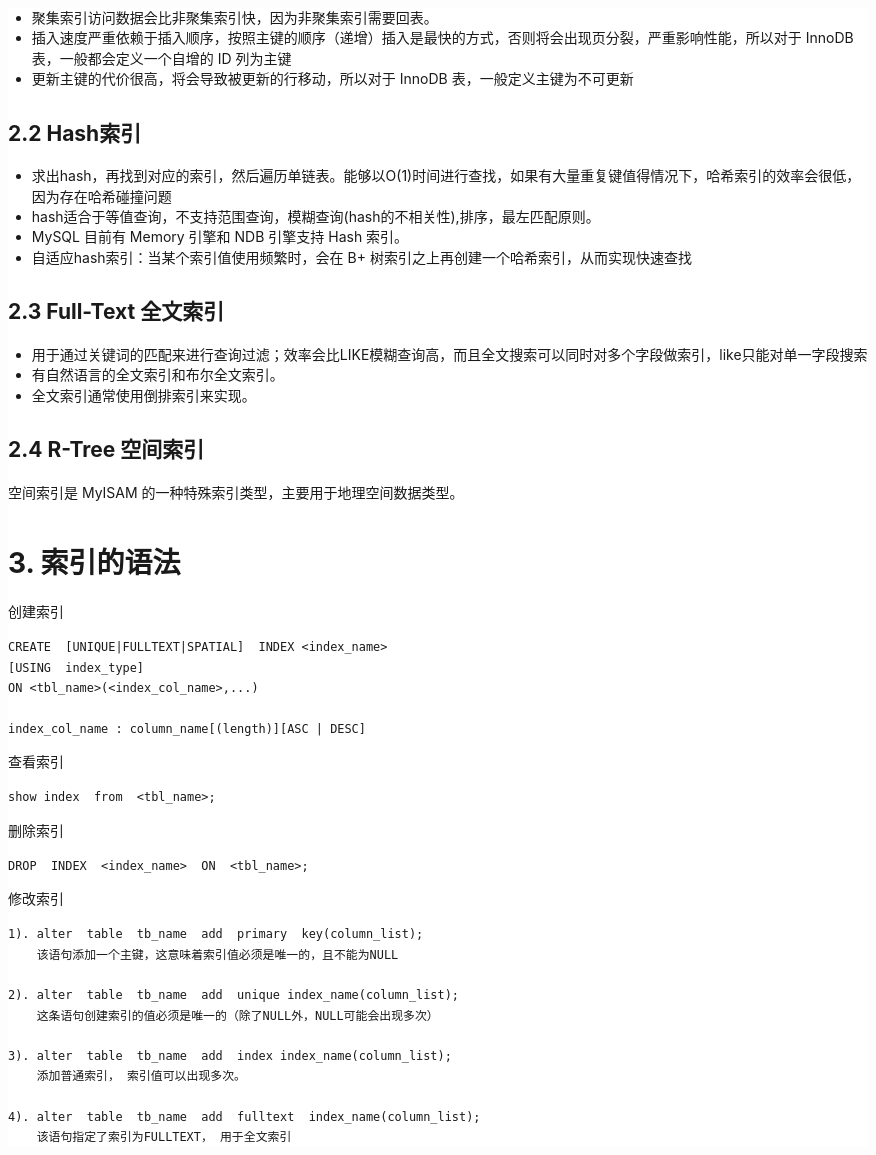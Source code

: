- 聚集索引访问数据会比非聚集索引快，因为非聚集索引需要回表。
- 插入速度严重依赖于插入顺序，按照主键的顺序（递增）插入是最快的方式，否则将会出现页分裂，严重影响性能，所以对于 InnoDB 表，一般都会定义一个自增的 ID 列为主键
- 更新主键的代价很高，将会导致被更新的行移动，所以对于 InnoDB 表，一般定义主键为不可更新

## 2.2 Hash索引

- 求出hash，再找到对应的索引，然后遍历单链表。能够以O(1)时间进行查找，如果有大量重复键值得情况下，哈希索引的效率会很低，因为存在哈希碰撞问题
- hash适合于等值查询，不支持范围查询，模糊查询(hash的不相关性),排序，最左匹配原则。
- MySQL 目前有 Memory 引擎和 NDB 引擎支持 Hash 索引。
- 自适应hash索引：当某个索引值使用频繁时，会在 B+ 树索引之上再创建一个哈希索引，从而实现快速查找

## 2.3 Full-Text 全文索引

- 用于通过关键词的匹配来进行查询过滤；效率会比LIKE模糊查询高，而且全文搜索可以同时对多个字段做索引，like只能对单一字段搜索
- 有自然语言的全文索引和布尔全文索引。
- 全文索引通常使用倒排索引来实现。

## 2.4 R-Tree 空间索引

空间索引是 MyISAM 的一种特殊索引类型，主要用于地理空间数据类型。

# 3. 索引的语法

创建索引

```mysql
CREATE 	[UNIQUE|FULLTEXT|SPATIAL]  INDEX <index_name>
[USING  index_type]
ON <tbl_name>(<index_col_name>,...)

index_col_name : column_name[(length)][ASC | DESC]
```

查看索引

```mysql
show index  from  <tbl_name>;
```

删除索引

```mysql
DROP  INDEX  <index_name>  ON  <tbl_name>;
```

修改索引

```mysql
1). alter  table  tb_name  add  primary  key(column_list); 
	该语句添加一个主键，这意味着索引值必须是唯一的，且不能为NULL	
	
2). alter  table  tb_name  add  unique index_name(column_list);
	这条语句创建索引的值必须是唯一的（除了NULL外，NULL可能会出现多次）
	
3). alter  table  tb_name  add  index index_name(column_list);
	添加普通索引， 索引值可以出现多次。
	
4). alter  table  tb_name  add  fulltext  index_name(column_list);
	该语句指定了索引为FULLTEXT， 用于全文索引
```
